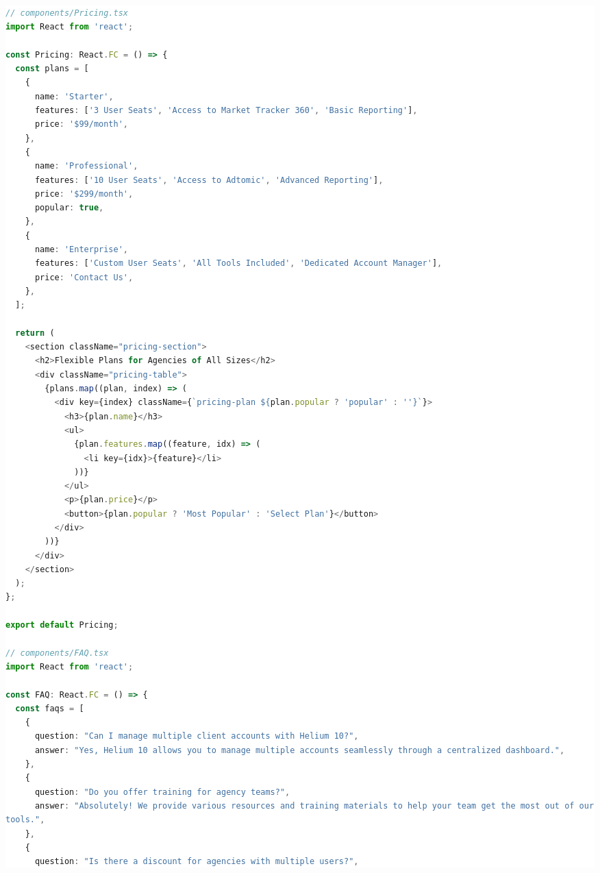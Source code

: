 ```typescript
// components/Pricing.tsx
import React from 'react';

const Pricing: React.FC = () => {
  const plans = [
    {
      name: 'Starter',
      features: ['3 User Seats', 'Access to Market Tracker 360', 'Basic Reporting'],
      price: '$99/month',
    },
    {
      name: 'Professional',
      features: ['10 User Seats', 'Access to Adtomic', 'Advanced Reporting'],
      price: '$299/month',
      popular: true,
    },
    {
      name: 'Enterprise',
      features: ['Custom User Seats', 'All Tools Included', 'Dedicated Account Manager'],
      price: 'Contact Us',
    },
  ];

  return (
    <section className="pricing-section">
      <h2>Flexible Plans for Agencies of All Sizes</h2>
      <div className="pricing-table">
        {plans.map((plan, index) => (
          <div key={index} className={`pricing-plan ${plan.popular ? 'popular' : ''}`}>
            <h3>{plan.name}</h3>
            <ul>
              {plan.features.map((feature, idx) => (
                <li key={idx}>{feature}</li>
              ))}
            </ul>
            <p>{plan.price}</p>
            <button>{plan.popular ? 'Most Popular' : 'Select Plan'}</button>
          </div>
        ))}
      </div>
    </section>
  );
};

export default Pricing;

// components/FAQ.tsx
import React from 'react';

const FAQ: React.FC = () => {
  const faqs = [
    {
      question: "Can I manage multiple client accounts with Helium 10?",
      answer: "Yes, Helium 10 allows you to manage multiple accounts seamlessly through a centralized dashboard.",
    },
    {
      question: "Do you offer training for agency teams?",
      answer: "Absolutely! We provide various resources and training materials to help your team get the most out of our tools.",
    },
    {
      question: "Is there a discount for agencies with multiple users?",
```